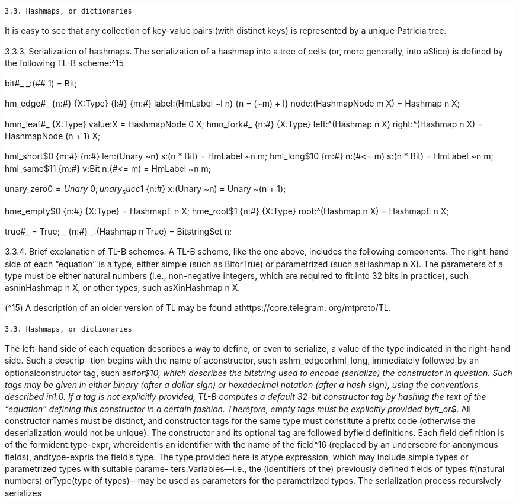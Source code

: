 
```
3.3. Hashmaps, or dictionaries
```
It is easy to see that any collection of key-value pairs (with distinct keys)
is represented by a unique Patricia tree.

3.3.3. Serialization of hashmaps. The serialization of a hashmap into a
tree of cells (or, more generally, into aSlice) is defined by the following TL-B
scheme:^15

bit#_ _:(## 1) = Bit;

hm_edge#_ {n:#} {X:Type} {l:#} {m:#} label:(HmLabel ~l n)
{n = (~m) + l} node:(HashmapNode m X) = Hashmap n X;

hmn_leaf#_ {X:Type} value:X = HashmapNode 0 X;
hmn_fork#_ {n:#} {X:Type} left:^(Hashmap n X)
right:^(Hashmap n X) = HashmapNode (n + 1) X;

hml_short$0 {m:#} {n:#} len:(Unary ~n)
s:(n * Bit) = HmLabel ~n m;
hml_long$10 {m:#} n:(#<= m) s:(n * Bit) = HmLabel ~n m;
hml_same$11 {m:#} v:Bit n:(#<= m) = HmLabel ~n m;

unary_zero$0 = Unary ~0;
unary_succ$1 {n:#} x:(Unary ~n) = Unary ~(n + 1);

hme_empty$0 {n:#} {X:Type} = HashmapE n X;
hme_root$1 {n:#} {X:Type} root:^(Hashmap n X) = HashmapE n X;

true#_ = True;
_ {n:#} _:(Hashmap n True) = BitstringSet n;

3.3.4. Brief explanation of TL-B schemes. A TL-B scheme, like the
one above, includes the following components.
The right-hand side of each “equation” is a type, either simple (such as
BitorTrue) or parametrized (such asHashmap n X). The parameters of a
type must be either natural numbers (i.e., non-negative integers, which are
required to fit into 32 bits in practice), such asninHashmap n X, or other
types, such asXinHashmap n X.

(^15) A description of an older version of TL may be found athttps://core.telegram.
org/mtproto/TL.


```
3.3. Hashmaps, or dictionaries
```
The left-hand side of each equation describes a way to define, or even to
serialize, a value of the type indicated in the right-hand side. Such a descrip-
tion begins with the name of aconstructor, such ashm_edgeorhml_long,
immediately followed by an optionalconstructor tag, such as#_or$10, which
describes the bitstring used to encode (serialize) the constructor in question.
Such tags may be given in either binary (after a dollar sign) or hexadecimal
notation (after a hash sign), using the conventions described in1.0. If a tag
is not explicitly provided, TL-B computes a default 32-bit constructor tag
by hashing the text of the “equation” defining this constructor in a certain
fashion. Therefore, empty tags must be explicitly provided by#_or$_. All
constructor names must be distinct, and constructor tags for the same type
must constitute a prefix code (otherwise the deserialization would not be
unique).
The constructor and its optional tag are followed byfield definitions. Each
field definition is of the formident:type-expr, whereidentis an identifier
with the name of the field^16 (replaced by an underscore for anonymous fields),
andtype-expris the field’s type. The type provided here is atype expression,
which may include simple types or parametrized types with suitable parame-
ters.Variables—i.e., the (identifiers of the) previously defined fields of types
#(natural numbers) orType(type of types)—may be used as parameters
for the parametrized types. The serialization process recursively serializes